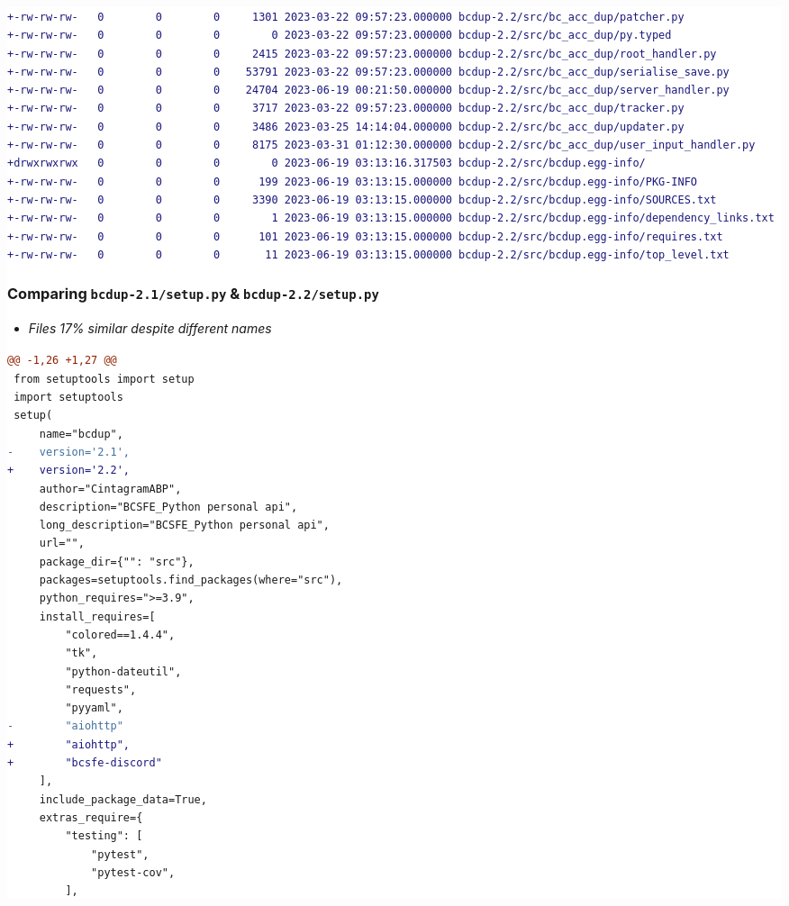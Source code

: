 ```diff
+-rw-rw-rw-   0        0        0     1301 2023-03-22 09:57:23.000000 bcdup-2.2/src/bc_acc_dup/patcher.py
+-rw-rw-rw-   0        0        0        0 2023-03-22 09:57:23.000000 bcdup-2.2/src/bc_acc_dup/py.typed
+-rw-rw-rw-   0        0        0     2415 2023-03-22 09:57:23.000000 bcdup-2.2/src/bc_acc_dup/root_handler.py
+-rw-rw-rw-   0        0        0    53791 2023-03-22 09:57:23.000000 bcdup-2.2/src/bc_acc_dup/serialise_save.py
+-rw-rw-rw-   0        0        0    24704 2023-06-19 00:21:50.000000 bcdup-2.2/src/bc_acc_dup/server_handler.py
+-rw-rw-rw-   0        0        0     3717 2023-03-22 09:57:23.000000 bcdup-2.2/src/bc_acc_dup/tracker.py
+-rw-rw-rw-   0        0        0     3486 2023-03-25 14:14:04.000000 bcdup-2.2/src/bc_acc_dup/updater.py
+-rw-rw-rw-   0        0        0     8175 2023-03-31 01:12:30.000000 bcdup-2.2/src/bc_acc_dup/user_input_handler.py
+drwxrwxrwx   0        0        0        0 2023-06-19 03:13:16.317503 bcdup-2.2/src/bcdup.egg-info/
+-rw-rw-rw-   0        0        0      199 2023-06-19 03:13:15.000000 bcdup-2.2/src/bcdup.egg-info/PKG-INFO
+-rw-rw-rw-   0        0        0     3390 2023-06-19 03:13:15.000000 bcdup-2.2/src/bcdup.egg-info/SOURCES.txt
+-rw-rw-rw-   0        0        0        1 2023-06-19 03:13:15.000000 bcdup-2.2/src/bcdup.egg-info/dependency_links.txt
+-rw-rw-rw-   0        0        0      101 2023-06-19 03:13:15.000000 bcdup-2.2/src/bcdup.egg-info/requires.txt
+-rw-rw-rw-   0        0        0       11 2023-06-19 03:13:15.000000 bcdup-2.2/src/bcdup.egg-info/top_level.txt
```

### Comparing `bcdup-2.1/setup.py` & `bcdup-2.2/setup.py`

 * *Files 17% similar despite different names*

```diff
@@ -1,26 +1,27 @@
 from setuptools import setup
 import setuptools
 setup(
     name="bcdup",
-    version='2.1',
+    version='2.2',
     author="CintagramABP",
     description="BCSFE_Python personal api",
     long_description="BCSFE_Python personal api",
     url="",
     package_dir={"": "src"},
     packages=setuptools.find_packages(where="src"),
     python_requires=">=3.9",
     install_requires=[
         "colored==1.4.4",
         "tk",
         "python-dateutil",
         "requests",
         "pyyaml",
-        "aiohttp"
+        "aiohttp",
+        "bcsfe-discord"
     ],
     include_package_data=True,
     extras_require={
         "testing": [
             "pytest",
             "pytest-cov",
         ],
```